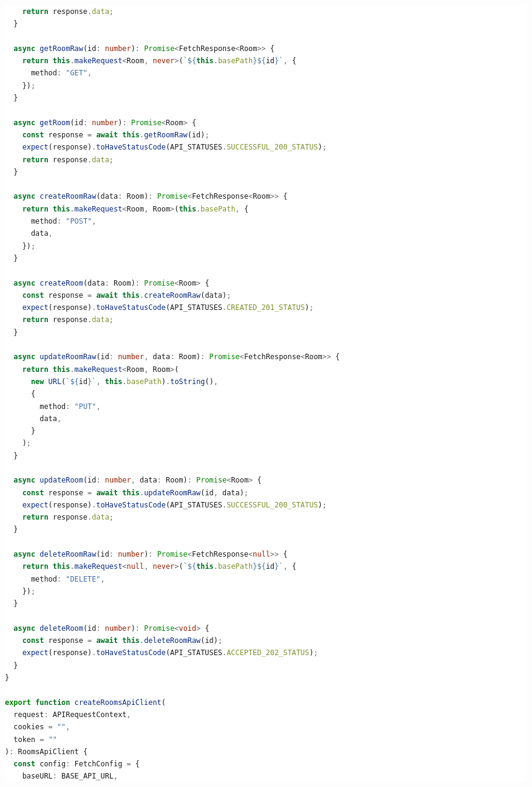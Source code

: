 ```typescript
    return response.data;
  }

  async getRoomRaw(id: number): Promise<FetchResponse<Room>> {
    return this.makeRequest<Room, never>(`${this.basePath}${id}`, {
      method: "GET",
    });
  }

  async getRoom(id: number): Promise<Room> {
    const response = await this.getRoomRaw(id);
    expect(response).toHaveStatusCode(API_STATUSES.SUCCESSFUL_200_STATUS);
    return response.data;
  }

  async createRoomRaw(data: Room): Promise<FetchResponse<Room>> {
    return this.makeRequest<Room, Room>(this.basePath, {
      method: "POST",
      data,
    });
  }

  async createRoom(data: Room): Promise<Room> {
    const response = await this.createRoomRaw(data);
    expect(response).toHaveStatusCode(API_STATUSES.CREATED_201_STATUS);
    return response.data;
  }

  async updateRoomRaw(id: number, data: Room): Promise<FetchResponse<Room>> {
    return this.makeRequest<Room, Room>(
      new URL(`${id}`, this.basePath).toString(),
      {
        method: "PUT",
        data,
      }
    );
  }

  async updateRoom(id: number, data: Room): Promise<Room> {
    const response = await this.updateRoomRaw(id, data);
    expect(response).toHaveStatusCode(API_STATUSES.SUCCESSFUL_200_STATUS);
    return response.data;
  }

  async deleteRoomRaw(id: number): Promise<FetchResponse<null>> {
    return this.makeRequest<null, never>(`${this.basePath}${id}`, {
      method: "DELETE",
    });
  }

  async deleteRoom(id: number): Promise<void> {
    const response = await this.deleteRoomRaw(id);
    expect(response).toHaveStatusCode(API_STATUSES.ACCEPTED_202_STATUS);
  }
}

export function createRoomsApiClient(
  request: APIRequestContext,
  cookies = "",
  token = ""
): RoomsApiClient {
  const config: FetchConfig = {
    baseURL: BASE_API_URL,
```